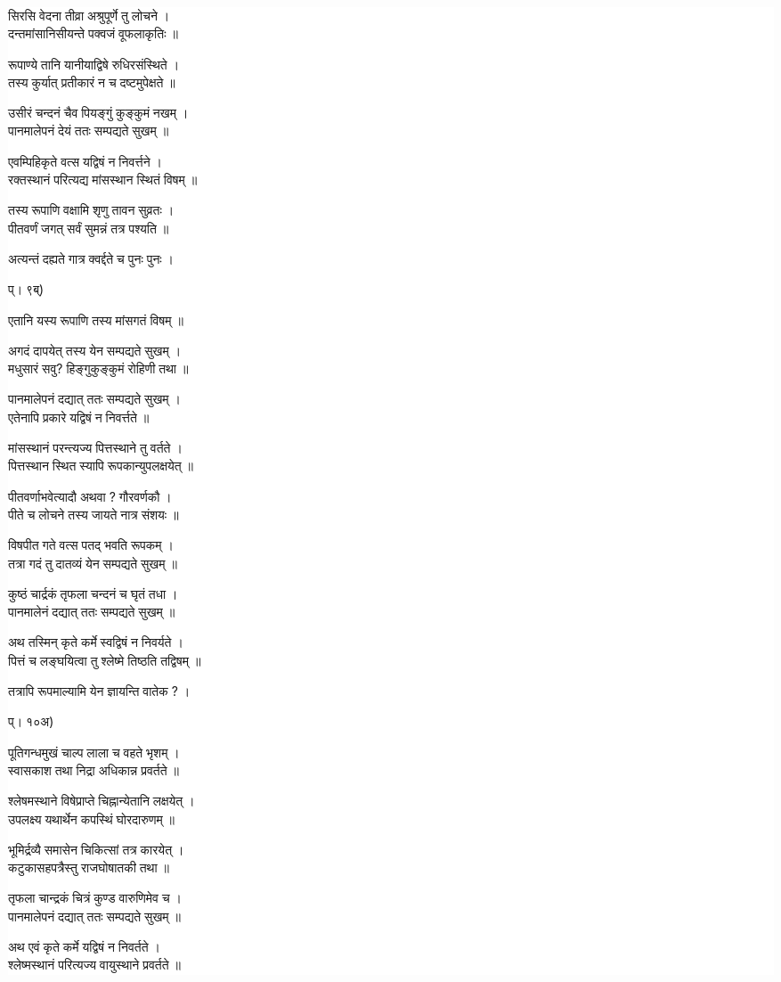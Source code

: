 सिरसि वेदना तीव्रा अश्रुपूर्णे तु लोचने ।  
दन्तमांसानिसीयन्ते पक्वजं वूफलाकृतिः ॥  
  
रूपाण्ये तानि यानीयाद्विषे रुधिरसंस्थिते ।  
तस्य कुर्यात् प्रतीकारं न च दष्टमुपेक्षते ॥  
  
उसीरं चन्दनं चैव पियङ्गुं कुङ्कुमं नखम् ।  
पानमालेपनं देयं ततः सम्पद्यते सुखम् ॥  
  
एवम्पिहिकृते वत्स यद्विषं न निवर्त्तने ।  
रक्तस्थानं परित्यद्य मांसस्थान स्थितं विषम् ॥  
  
तस्य रूपाणि वक्षामि शृणु तावन सुव्रतः ।  
पीतवर्णं जगत् सर्वं सुमन्नं तत्र पश्यति ॥  
  
अत्यन्तं दह्यते गात्र क्वर्द्दते च पुनः पुनः ।  
  
प्। ९ब्)  
  
एतानि यस्य रूपाणि तस्य मांसगतं विषम् ॥  
  
अगदं दापयेत् तस्य येन सम्पद्यते सुखम् ।  
मधुसारं सवु? हिङ्गुकुङ्कुमं रोहिणी तथा ॥  
  
पानमालेपनं दद्यात् ततः सम्पद्यते सुखम् ।  
एतेनापि प्रकारे यद्विषं न निवर्त्तते ॥  
  
मांसस्थानं परन्त्यज्य पित्तस्थाने तु वर्तते ।  
पित्तस्थान स्थित स्यापि रूपकान्युपलक्षयेत् ॥  
  
पीतवर्णाभवेत्यादौ अथवा ? गौरवर्णकौ ।  
पीते च लोचने तस्य जायते नात्र संशयः ॥  
  
विषपीत गते वत्स पतद् भवति रूपकम् ।  
तत्रा गदं तु दातव्यं येन सम्पद्यते सुखम् ॥  
  
कुष्ठं चार्द्रकं तृफला चन्दनं च घृतं तधा ।  
पानमालेनं दद्यात् ततः सम्पद्यते सुखम् ॥  
  
अथ तस्मिन् कृते कर्मे स्वद्विषं न निवर्यते ।  
पित्तं च लङ्घयित्वा तु श्लेष्मे तिष्ठति तद्विषम् ॥  
  
तत्रापि रूपमाल्यामि येन ज्ञायन्ति वातेक ? ।  
  
प्। १०अ)  
  
पूतिगन्धमुखं चाल्प लाला च वहते भृशम् ।  
स्वासकाश तथा निद्रा अधिकान्न प्रवर्तते ॥  
  
श्लेषमस्थाने विषेप्राप्ते चिह्नान्येतानि लक्षयेत् ।  
उपलक्ष्य यथार्थेन कपस्थिं घोरदारुणम् ॥  
  
भूमिर्द्रव्यै समासेन चिकित्सां तत्र कारयेत् ।  
कटुकासहपत्रैस्तु राजघोषातकी तथा ॥  
  
तृफला चान्द्रकं चित्रं कुण्ड वारुणिमेव च ।  
पानमालेपनं दद्यात् ततः सम्पद्यते सुखम् ॥  
  
अथ एवं कृते कर्मे यद्विषं न निवर्तते ।  
श्लेष्मस्थानं परित्यज्य वायुस्थाने प्रवर्तते ॥  
  